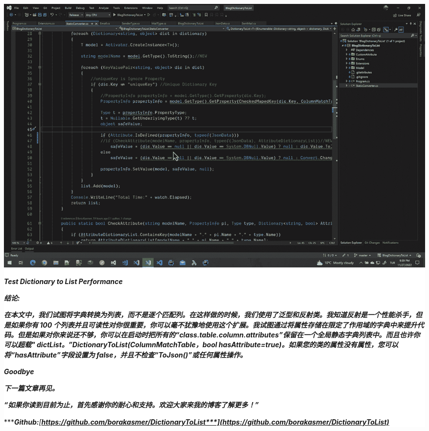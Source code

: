 ***![](img/050f5fbf17280f6a0adca0e81e30777c.png)***

***Test Dictionary to List Performance***

*****结论:*****

***在本文中，我们试图将字典转换为列表，而不是逐个匹配列。在这样做的时候，我们使用了泛型和反射类。我知道反射是一个性能杀手，但是如果你有 100 个列表并且可读性对你很重要，你可以毫不犹豫地使用这个扩展。我试图通过将属性存储在限定了作用域的字典中来提升代码。但是如果对你来说还不够，你可以在启动时把所有的“class.table.column.attributes”保留在一个全局静态字典列表中。而且也许你可以超载" ***dictList。***”DictionaryToList(ColumnMatchTable，bool hasAttribute=true)。如果您的类的属性没有属性，您可以将“hasAttribute”字段设置为 false，并且不检查“ToJson()”或任何属性操作。***

***Goodbye***

***下一篇文章再见。***

****“如果你读到目前为止，首先感谢你的耐心和支持。欢迎大家来我的博客*[](http://www.borakasmer.com/)****了解更多！”*******

******Github:**[***https://github.com/borakasmer/DictionaryToList***](https://github.com/borakasmer/DictionaryToList)****